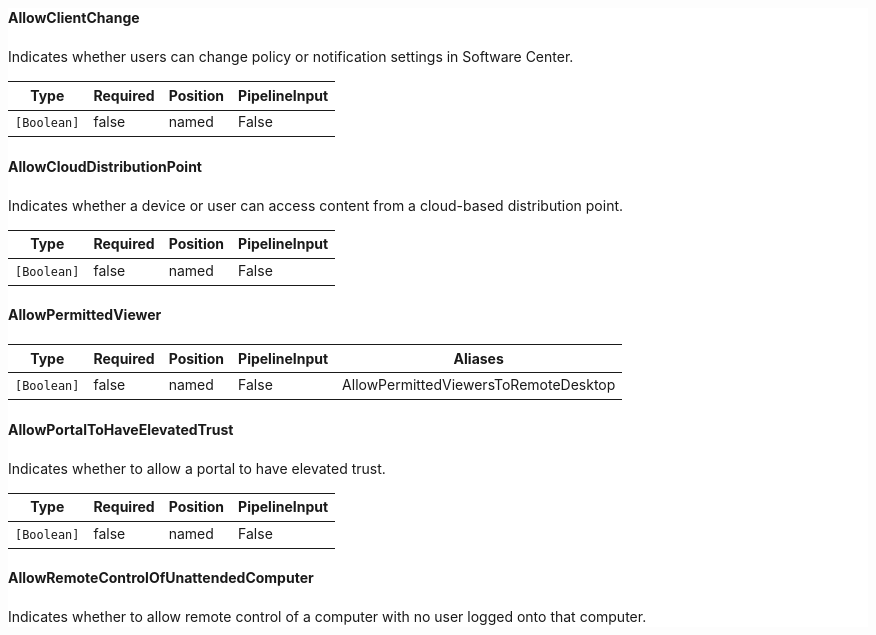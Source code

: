 

#### **AllowClientChange**

Indicates whether users can change policy or notification settings in Software Center.






|Type       |Required|Position|PipelineInput|
|-----------|--------|--------|-------------|
|`[Boolean]`|false   |named   |False        |



#### **AllowCloudDistributionPoint**

Indicates whether a device or user can access content from a cloud-based distribution point.






|Type       |Required|Position|PipelineInput|
|-----------|--------|--------|-------------|
|`[Boolean]`|false   |named   |False        |



#### **AllowPermittedViewer**








|Type       |Required|Position|PipelineInput|Aliases                             |
|-----------|--------|--------|-------------|------------------------------------|
|`[Boolean]`|false   |named   |False        |AllowPermittedViewersToRemoteDesktop|



#### **AllowPortalToHaveElevatedTrust**

Indicates whether to allow a portal to have elevated trust.






|Type       |Required|Position|PipelineInput|
|-----------|--------|--------|-------------|
|`[Boolean]`|false   |named   |False        |



#### **AllowRemoteControlOfUnattendedComputer**

Indicates whether to allow remote control of a computer with no user logged onto that computer.

